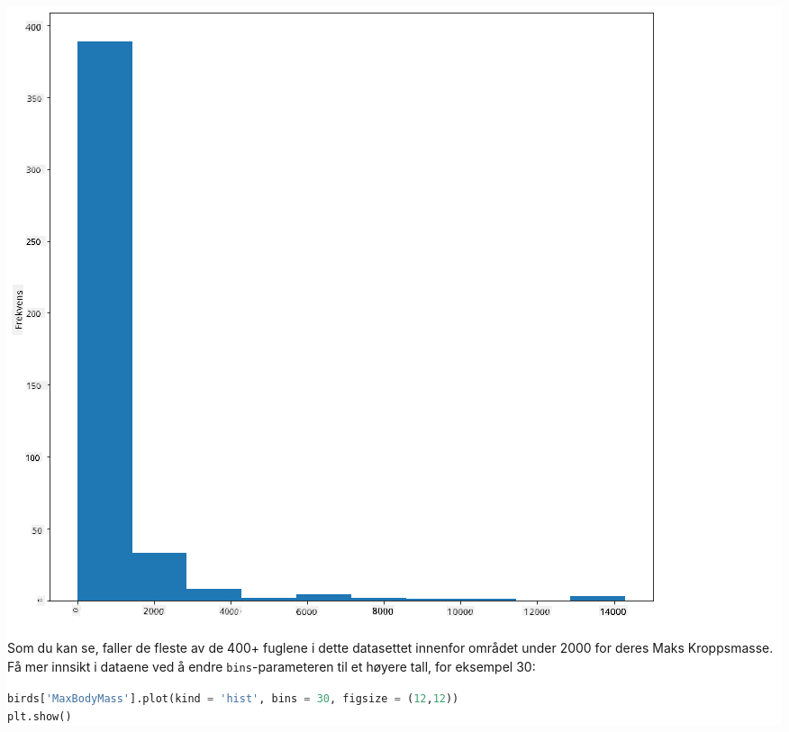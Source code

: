 ![fordeling over hele datasettet](../../../../translated_images/dist1-wb.0d0cac82e2974fbbec635826fefead401af795f82e2279e2e2678bf2c117d827.no.png)

Som du kan se, faller de fleste av de 400+ fuglene i dette datasettet innenfor området under 2000 for deres Maks Kroppsmasse. Få mer innsikt i dataene ved å endre `bins`-parameteren til et høyere tall, for eksempel 30:

```python
birds['MaxBodyMass'].plot(kind = 'hist', bins = 30, figsize = (12,12))
plt.show()
```
